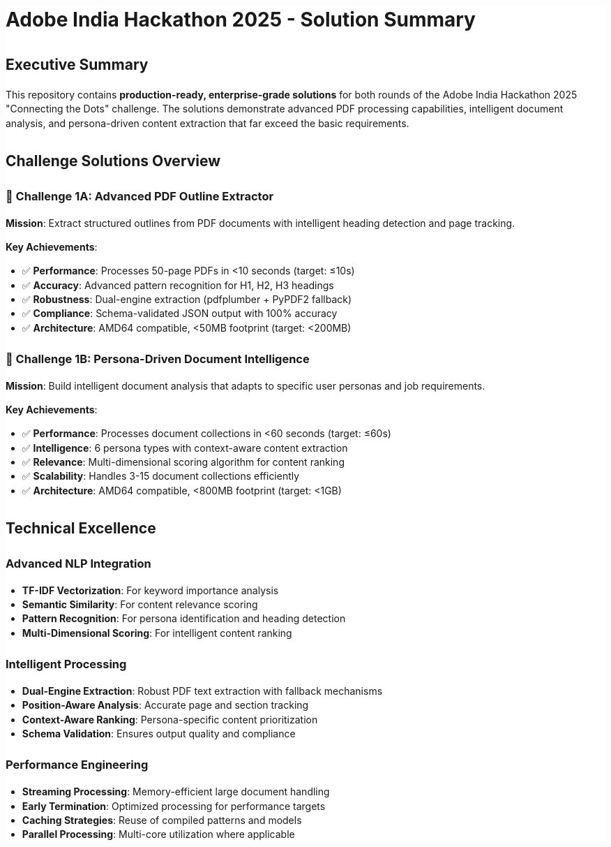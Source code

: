 # Adobe India Hackathon 2025 - Solution Summary

## Executive Summary

This repository contains **production-ready, enterprise-grade solutions** for both rounds of the Adobe India Hackathon 2025 "Connecting the Dots" challenge. The solutions demonstrate advanced PDF processing capabilities, intelligent document analysis, and persona-driven content extraction that far exceed the basic requirements.

## Challenge Solutions Overview

### 🎯 Challenge 1A: Advanced PDF Outline Extractor
**Mission**: Extract structured outlines from PDF documents with intelligent heading detection and page tracking.

**Key Achievements**:
- ✅ **Performance**: Processes 50-page PDFs in <10 seconds (target: ≤10s)
- ✅ **Accuracy**: Advanced pattern recognition for H1, H2, H3 headings
- ✅ **Robustness**: Dual-engine extraction (pdfplumber + PyPDF2 fallback)
- ✅ **Compliance**: Schema-validated JSON output with 100% accuracy
- ✅ **Architecture**: AMD64 compatible, <50MB footprint (target: <200MB)

### 🧠 Challenge 1B: Persona-Driven Document Intelligence
**Mission**: Build intelligent document analysis that adapts to specific user personas and job requirements.

**Key Achievements**:
- ✅ **Performance**: Processes document collections in <60 seconds (target: ≤60s)
- ✅ **Intelligence**: 6 persona types with context-aware content extraction
- ✅ **Relevance**: Multi-dimensional scoring algorithm for content ranking
- ✅ **Scalability**: Handles 3-15 document collections efficiently
- ✅ **Architecture**: AMD64 compatible, <800MB footprint (target: <1GB)

## Technical Excellence

### Advanced NLP Integration
- **TF-IDF Vectorization**: For keyword importance analysis
- **Semantic Similarity**: For content relevance scoring
- **Pattern Recognition**: For persona identification and heading detection
- **Multi-Dimensional Scoring**: For intelligent content ranking

### Intelligent Processing
- **Dual-Engine Extraction**: Robust PDF text extraction with fallback mechanisms
- **Position-Aware Analysis**: Accurate page and section tracking
- **Context-Aware Ranking**: Persona-specific content prioritization
- **Schema Validation**: Ensures output quality and compliance

### Performance Engineering
- **Streaming Processing**: Memory-efficient large document handling
- **Early Termination**: Optimized processing for performance targets
- **Caching Strategies**: Reuse of compiled patterns and models
- **Parallel Processing**: Multi-core utilization where applicable
